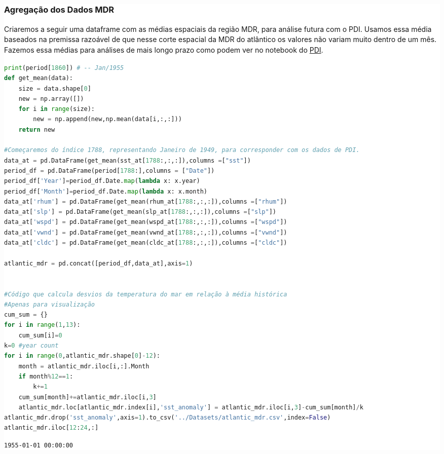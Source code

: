 
### Agregação dos Dados MDR

Criaremos a seguir uma dataframe com as médias espaciais da região MDR, para análise futura com o PDI. Usamos essa média baseados na premissa razoável de que nesse corte espacial da MDR do atlântico os valores não variam muito dentro de um mês. Fazemos essa médias para análises de mais longo prazo como podem ver no notebook do [PDI](https://github.com/reneroliveira/Hurricane_Project/blob/master/PowerDissipationIndex.ipynb).


```python
print(period[1860]) # -- Jan/1955
def get_mean(data):
    size = data.shape[0]
    new = np.array([])
    for i in range(size):
        new = np.append(new,np.mean(data[i,:,:]))
    return new

#Começaremos do índice 1788, representando Janeiro de 1949, para corresponder com os dados de PDI.
data_at = pd.DataFrame(get_mean(sst_at[1788:,:,:]),columns =["sst"])
period_df = pd.DataFrame(period[1788:],columns = ["Date"])
period_df['Year']=period_df.Date.map(lambda x: x.year)
period_df['Month']=period_df.Date.map(lambda x: x.month)
data_at['rhum'] = pd.DataFrame(get_mean(rhum_at[1788:,:,:]),columns =["rhum"])
data_at['slp'] = pd.DataFrame(get_mean(slp_at[1788:,:,:]),columns =["slp"])
data_at['wspd'] = pd.DataFrame(get_mean(wspd_at[1788:,:,:]),columns =["wspd"])
data_at['vwnd'] = pd.DataFrame(get_mean(vwnd_at[1788:,:,:]),columns =["vwnd"])
data_at['cldc'] = pd.DataFrame(get_mean(cldc_at[1788:,:,:]),columns =["cldc"])

atlantic_mdr = pd.concat([period_df,data_at],axis=1)


#Código que calcula desvios da temperatura do mar em relação à média histórica
#Apenas para visualização
cum_sum = {}
for i in range(1,13):
    cum_sum[i]=0
k=0 #year count
for i in range(0,atlantic_mdr.shape[0]-12):
    month = atlantic_mdr.iloc[i,:].Month
    if month%12==1:
        k+=1
    cum_sum[month]+=atlantic_mdr.iloc[i,3]
    atlantic_mdr.loc[atlantic_mdr.index[i],'sst_anomaly'] = atlantic_mdr.iloc[i,3]-cum_sum[month]/k
atlantic_mdr.drop('sst_anomaly',axis=1).to_csv('../Datasets/atlantic_mdr.csv',index=False)
atlantic_mdr.iloc[12:24,:]
```

    1955-01-01 00:00:00




